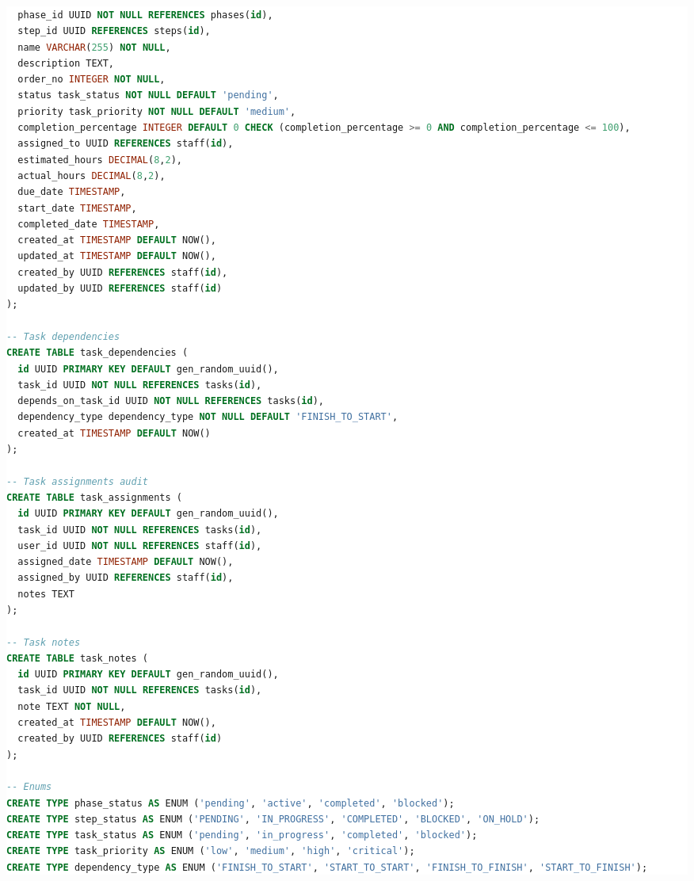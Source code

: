 ```sql
  phase_id UUID NOT NULL REFERENCES phases(id),
  step_id UUID REFERENCES steps(id),
  name VARCHAR(255) NOT NULL,
  description TEXT,
  order_no INTEGER NOT NULL,
  status task_status NOT NULL DEFAULT 'pending',
  priority task_priority NOT NULL DEFAULT 'medium',
  completion_percentage INTEGER DEFAULT 0 CHECK (completion_percentage >= 0 AND completion_percentage <= 100),
  assigned_to UUID REFERENCES staff(id),
  estimated_hours DECIMAL(8,2),
  actual_hours DECIMAL(8,2),
  due_date TIMESTAMP,
  start_date TIMESTAMP,
  completed_date TIMESTAMP,
  created_at TIMESTAMP DEFAULT NOW(),
  updated_at TIMESTAMP DEFAULT NOW(),
  created_by UUID REFERENCES staff(id),
  updated_by UUID REFERENCES staff(id)
);

-- Task dependencies
CREATE TABLE task_dependencies (
  id UUID PRIMARY KEY DEFAULT gen_random_uuid(),
  task_id UUID NOT NULL REFERENCES tasks(id),
  depends_on_task_id UUID NOT NULL REFERENCES tasks(id),
  dependency_type dependency_type NOT NULL DEFAULT 'FINISH_TO_START',
  created_at TIMESTAMP DEFAULT NOW()
);

-- Task assignments audit
CREATE TABLE task_assignments (
  id UUID PRIMARY KEY DEFAULT gen_random_uuid(),
  task_id UUID NOT NULL REFERENCES tasks(id),
  user_id UUID NOT NULL REFERENCES staff(id),
  assigned_date TIMESTAMP DEFAULT NOW(),
  assigned_by UUID REFERENCES staff(id),
  notes TEXT
);

-- Task notes
CREATE TABLE task_notes (
  id UUID PRIMARY KEY DEFAULT gen_random_uuid(),
  task_id UUID NOT NULL REFERENCES tasks(id),
  note TEXT NOT NULL,
  created_at TIMESTAMP DEFAULT NOW(),
  created_by UUID REFERENCES staff(id)
);

-- Enums
CREATE TYPE phase_status AS ENUM ('pending', 'active', 'completed', 'blocked');
CREATE TYPE step_status AS ENUM ('PENDING', 'IN_PROGRESS', 'COMPLETED', 'BLOCKED', 'ON_HOLD');
CREATE TYPE task_status AS ENUM ('pending', 'in_progress', 'completed', 'blocked');
CREATE TYPE task_priority AS ENUM ('low', 'medium', 'high', 'critical');
CREATE TYPE dependency_type AS ENUM ('FINISH_TO_START', 'START_TO_START', 'FINISH_TO_FINISH', 'START_TO_FINISH');
```
